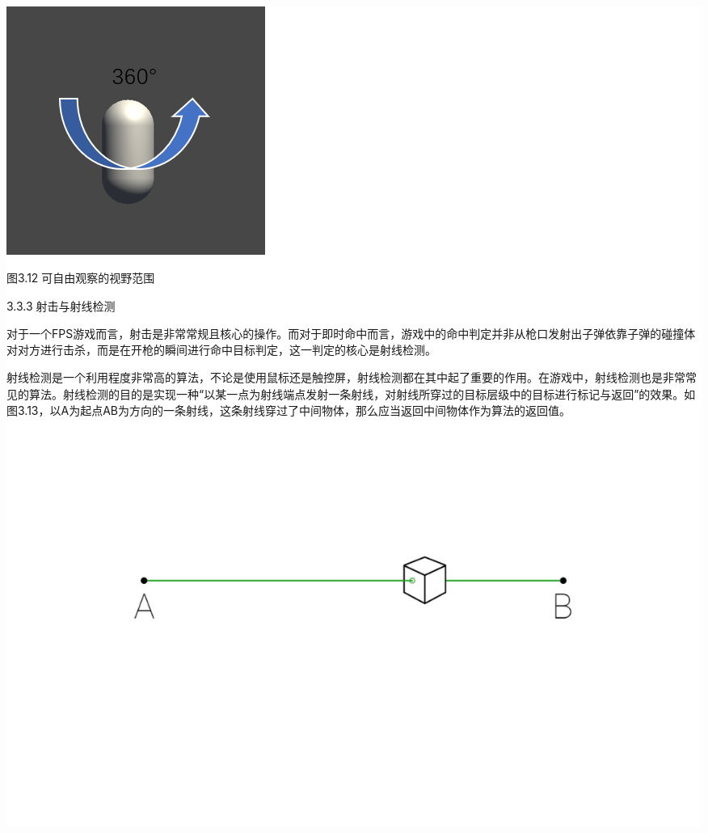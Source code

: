 ![](..\assets\img\papermedia/274e4658169c12874385dbebffb3b1fb.png)

图3.12 可自由观察的视野范围

3.3.3 射击与射线检测

对于一个FPS游戏而言，射击是非常常规且核心的操作。而对于即时命中而言，游戏中的命中判定并非从枪口发射出子弹依靠子弹的碰撞体对对方进行击杀，而是在开枪的瞬间进行命中目标判定，这一判定的核心是射线检测。

射线检测是一个利用程度非常高的算法，不论是使用鼠标还是触控屏，射线检测都在其中起了重要的作用。在游戏中，射线检测也是非常常见的算法。射线检测的目的是实现一种“以某一点为射线端点发射一条射线，对射线所穿过的目标层级中的目标进行标记与返回”的效果。如图3.13，以A为起点AB为方向的一条射线，这条射线穿过了中间物体，那么应当返回中间物体作为算法的返回值。

![](..\assets\img\papermedia/537c0ba3fc165847e1b23888f609fd3a.png)
